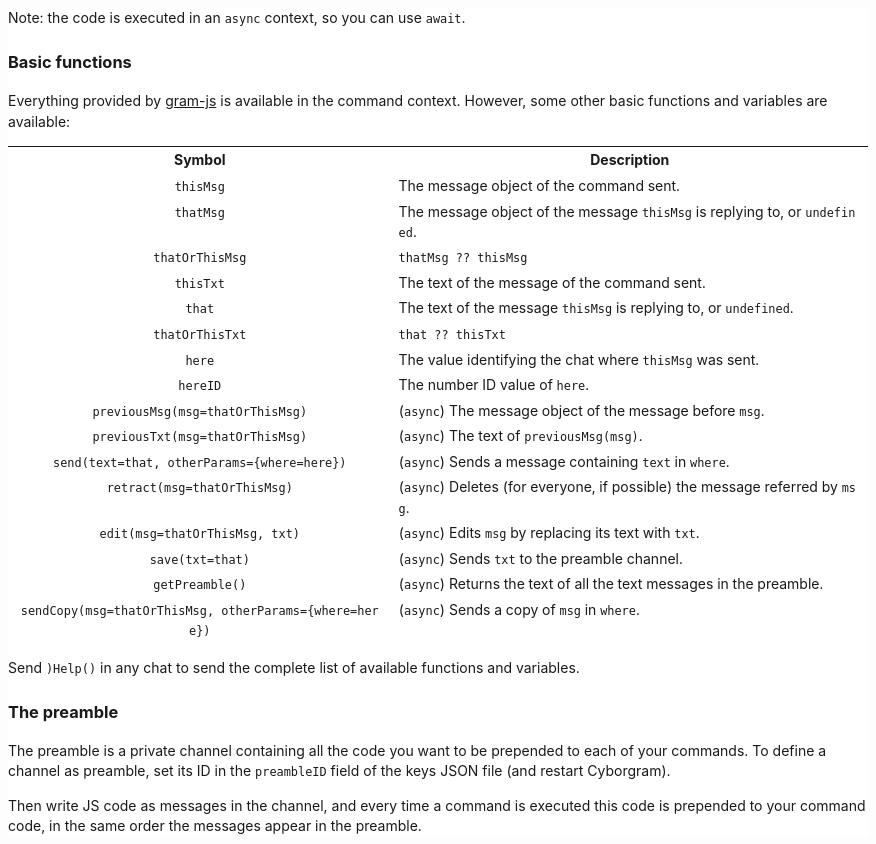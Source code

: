 Note: the code is executed in an `async` context, so you can use `await`.

### Basic functions

Everything provided by [gram-js][Telegram-url] is available in the command context. However, some other basic functions and variables are available:

<table>
  <thead>
    <tr><th>Symbol</th><th>Description</th></tr>
    <tr><td align="center"><code>thisMsg</code></td><td>The message object of the command sent.</td></tr>
    <tr><td align="center"><code>thatMsg</code></td><td>The message object of the message <code>thisMsg</code> is replying to, or <code>undefined</code>.</td></tr>
    <tr><td align="center"><code>thatOrThisMsg</code></td><td><code>thatMsg ?? thisMsg</code></td></tr>
    <tr><td align="center"><code>thisTxt</code></td><td>The text of the message of the command sent.</td></tr>
    <tr><td align="center"><code>that</code></td><td>The text of the message <code>thisMsg</code> is replying to, or <code>undefined</code>.</td></tr>
    <tr><td align="center"><code>thatOrThisTxt</code></td><td><code>that ?? thisTxt</code></td></tr>
    <tr><td align="center"><code>here</code></td><td>The value identifying the chat where <code>thisMsg</code> was sent.</td></tr>
    <tr><td align="center"><code>hereID</code></td><td>The number ID value of <code>here</code>.</td></tr>
    <tr><td align="center"><code>previousMsg(msg=thatOrThisMsg)</code></td><td>(<code>async</code>) The message object of the message before <code>msg</code>.</td></tr>
    <tr><td align="center"><code>previousTxt(msg=thatOrThisMsg)</code></td><td>(<code>async</code>) The text of <code>previousMsg(msg)</code>.</td></tr>
    <tr><td align="center"><code>send(text=that, otherParams={where=here})</code></td><td>(<code>async</code>) Sends a message containing <code>text</code> in <code>where</code>.</td></tr>
    <tr><td align="center"><code>retract(msg=thatOrThisMsg)</code></td><td>(<code>async</code>) Deletes (for everyone, if possible) the message referred by <code>msg</code>.</td></tr>
    <tr><td align="center"><code>edit(msg=thatOrThisMsg, txt)</code></td><td>(<code>async</code>) Edits <code>msg</code> by replacing its text with <code>txt</code>.</td></tr>
    <tr><td align="center"><code>save(txt=that)</code></td><td>(<code>async</code>) Sends <code>txt</code> to the preamble channel.</td></tr>
    <tr><td align="center"><code>getPreamble()</code></td><td>(<code>async</code>) Returns the text of all the text messages in the preamble.</td></tr>
    <tr><td align="center"><code>sendCopy(msg=thatOrThisMsg, otherParams={where=here})</code></td><td>(<code>async</code>) Sends a copy of <code>msg</code> in <code>where</code>.</td></tr>
  </thead>
</table>

Send `)Help()` in any chat to send the complete list of available functions and variables.

### The preamble

The preamble is a private channel containing all the code you want to be prepended to each of your commands.
To define a channel as preamble, set its ID in the `preambleID` field of the keys JSON file (and restart Cyborgram).

Then write JS code as messages in the channel, and every time a command is executed this code is prepended to your command code, in the same order the messages appear in the preamble.


[contributors-shield]: https://img.shields.io/github/contributors/ParsleyJ/cyborgram.svg?style=for-the-badge
[contributors-url]: https://github.com/ParsleyJ/cyborgram/graphs/contributors
[forks-shield]: https://img.shields.io/github/forks/ParsleyJ/cyborgram.svg?style=for-the-badge
[forks-url]: https://github.com/ParsleyJ/cyborgram/network/members
[stars-shield]: https://img.shields.io/github/stars/ParsleyJ/cyborgram.svg?style=for-the-badge
[stars-url]: https://github.com/ParsleyJ/cyborgram/stargazers
[issues-shield]: https://img.shields.io/github/issues/ParsleyJ/cyborgram.svg?style=for-the-badge
[issues-url]: https://github.com/ParsleyJ/cyborgram/issues
[license-shield]: https://img.shields.io/github/license/ParsleyJ/cyborgram.svg?style=for-the-badge
[license-url]: https://github.com/ParsleyJ/cyborgram/blob/master/LICENSE.txt
[linkedin-shield]: https://img.shields.io/badge/-LinkedIn-black.svg?style=for-the-badge&logo=linkedin&colorB=555
[linkedin-url]: https://linkedin.com/in/linkedin_username
[example-gif-1]: images/cyborgram1.gif
[example-gif-2]: images/cyborgram2.gif
[example-gif-3]: images/cyborgram3.gif
[example-gif-4]: images/cyborgram4.gif
[image-preamble]: images/cyborgramPreamble.jpg
[example-gif-5]: images/cyborgram5.gif
[Node.js]: https://img.shields.io/badge/node.js-000000?style=for-the-badge&logo=nodedotjs
[Node-url]: https://nodejs.org/
[Typescript]: https://img.shields.io/badge/Typescript-20232A?style=for-the-badge&logo=typescript
[Typescript-url]: https://reactjs.org/
[Javascript]: https://img.shields.io/badge/Javascript-20232A?style=for-the-badge&logo=javascript
[Javascript-url]: https://reactjs.org/
[Telegram]: https://img.shields.io/badge/GramJS-35495E?style=for-the-badge&logo=telegram
[Telegram-url]: https://github.com/gram-js/gramjs